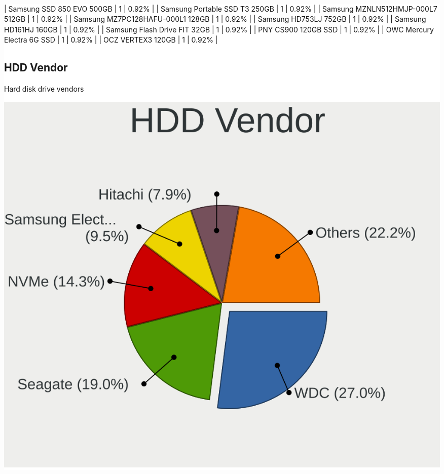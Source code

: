 | Samsung SSD 850 EVO 500GB          | 1         | 0.92%   |
| Samsung Portable SSD T3 250GB      | 1         | 0.92%   |
| Samsung MZNLN512HMJP-000L7 512GB   | 1         | 0.92%   |
| Samsung MZ7PC128HAFU-000L1 128GB   | 1         | 0.92%   |
| Samsung HD753LJ 752GB              | 1         | 0.92%   |
| Samsung HD161HJ 160GB              | 1         | 0.92%   |
| Samsung Flash Drive FIT 32GB       | 1         | 0.92%   |
| PNY CS900 120GB SSD                | 1         | 0.92%   |
| OWC Mercury Electra 6G SSD         | 1         | 0.92%   |
| OCZ VERTEX3 120GB                  | 1         | 0.92%   |

HDD Vendor
----------

Hard disk drive vendors

![HDD Vendor](./All/images/pie_chart_bsd/drive_hdd_vendor.svg)
